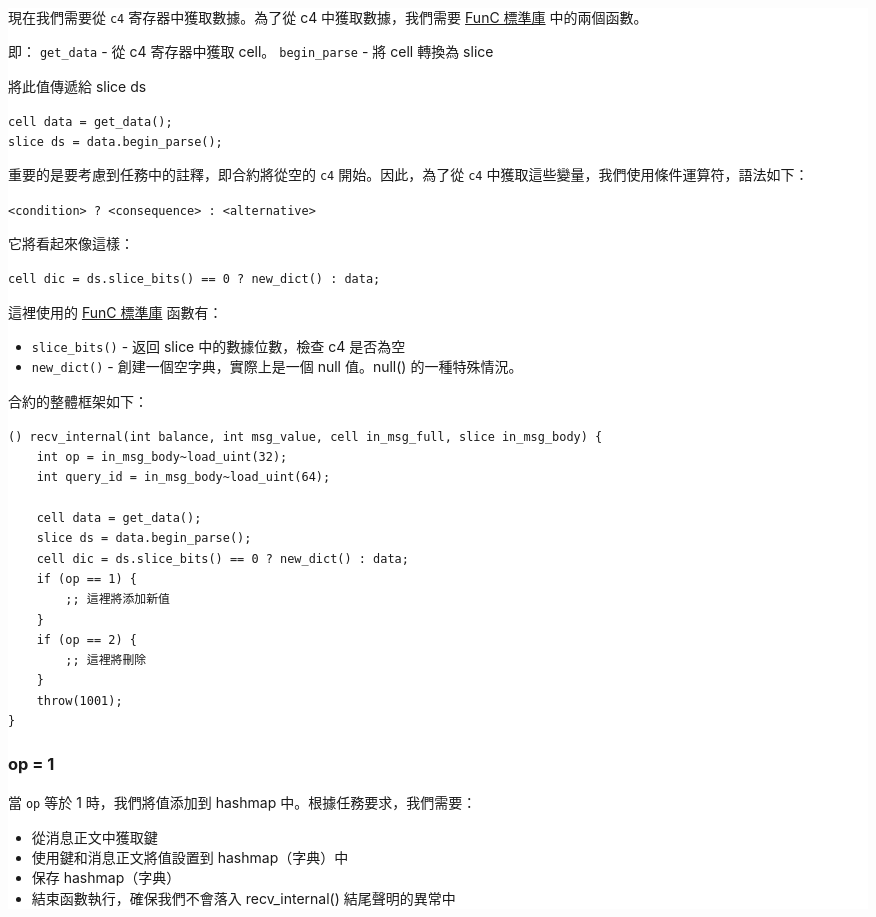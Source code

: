 現在我們需要從 `c4` 寄存器中獲取數據。為了從 c4 中獲取數據，我們需要 [FunC 標準庫](https://ton-blockchain.github.io/docs/#/func/stdlib) 中的兩個函數。

即：
`get_data` - 從 c4 寄存器中獲取 cell。
`begin_parse` - 將 cell 轉換為 slice

將此值傳遞給 slice ds

```func
cell data = get_data();
slice ds = data.begin_parse();
```

重要的是要考慮到任務中的註釋，即合約將從空的 `c4` 開始。因此，為了從 `c4` 中獲取這些變量，我們使用條件運算符，語法如下：

```func
<condition> ? <consequence> : <alternative>
```

它將看起來像這樣：

```func
cell dic = ds.slice_bits() == 0 ? new_dict() : data;
```

這裡使用的 [FunC 標準庫](https://ton-blockchain.github.io/docs/#/func/stdlib?id=dictionaries-primitives) 函數有：

- `slice_bits()` - 返回 slice 中的數據位數，檢查 c4 是否為空
- `new_dict()` - 創建一個空字典，實際上是一個 null 值。null() 的一種特殊情況。

合約的整體框架如下：

```func
() recv_internal(int balance, int msg_value, cell in_msg_full, slice in_msg_body) {
	int op = in_msg_body~load_uint(32);
	int query_id = in_msg_body~load_uint(64);
	
	cell data = get_data();
	slice ds = data.begin_parse();
	cell dic = ds.slice_bits() == 0 ? new_dict() : data;
	if (op == 1) {
		;; 這裡將添加新值
	}
	if (op == 2) {
		;; 這裡將刪除
	}
	throw(1001);
}
```

### op = 1

當 `op` 等於 1 時，我們將值添加到 hashmap 中。根據任務要求，我們需要：
- 從消息正文中獲取鍵
- 使用鍵和消息正文將值設置到 hashmap（字典）中
- 保存 hashmap（字典）
- 結束函數執行，確保我們不會落入 recv_internal() 結尾聲明的異常中
